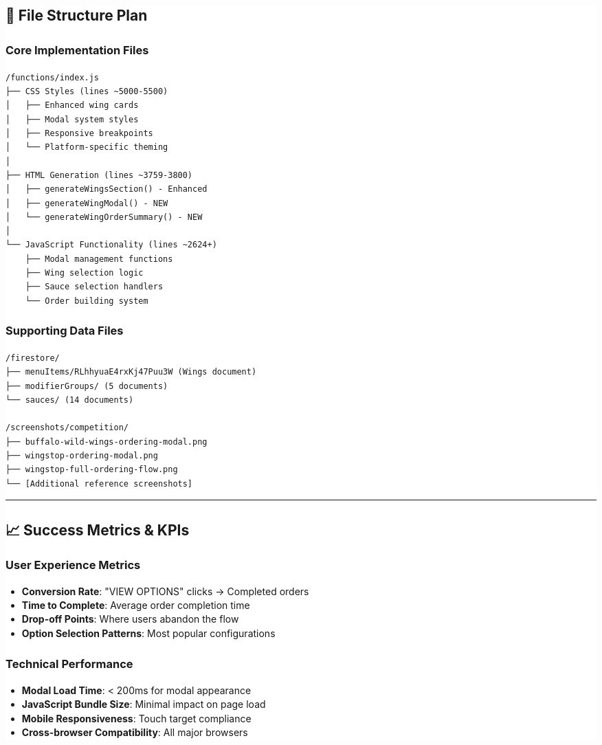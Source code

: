 
## 💾 File Structure Plan

### Core Implementation Files
```
/functions/index.js
├── CSS Styles (lines ~5000-5500)
│   ├── Enhanced wing cards
│   ├── Modal system styles
│   ├── Responsive breakpoints
│   └── Platform-specific theming
│
├── HTML Generation (lines ~3759-3800)
│   ├── generateWingsSection() - Enhanced
│   ├── generateWingModal() - NEW
│   └── generateWingOrderSummary() - NEW
│
└── JavaScript Functionality (lines ~2624+)
    ├── Modal management functions
    ├── Wing selection logic
    ├── Sauce selection handlers
    └── Order building system
```

### Supporting Data Files
```
/firestore/
├── menuItems/RLhhyuaE4rxKj47Puu3W (Wings document)
├── modifierGroups/ (5 documents)
└── sauces/ (14 documents)

/screenshots/competition/
├── buffalo-wild-wings-ordering-modal.png
├── wingstop-ordering-modal.png
├── wingstop-full-ordering-flow.png
└── [Additional reference screenshots]
```

---

## 📈 Success Metrics & KPIs

### User Experience Metrics
- **Conversion Rate**: "VIEW OPTIONS" clicks → Completed orders
- **Time to Complete**: Average order completion time
- **Drop-off Points**: Where users abandon the flow
- **Option Selection Patterns**: Most popular configurations

### Technical Performance
- **Modal Load Time**: < 200ms for modal appearance
- **JavaScript Bundle Size**: Minimal impact on page load
- **Mobile Responsiveness**: Touch target compliance
- **Cross-browser Compatibility**: All major browsers
